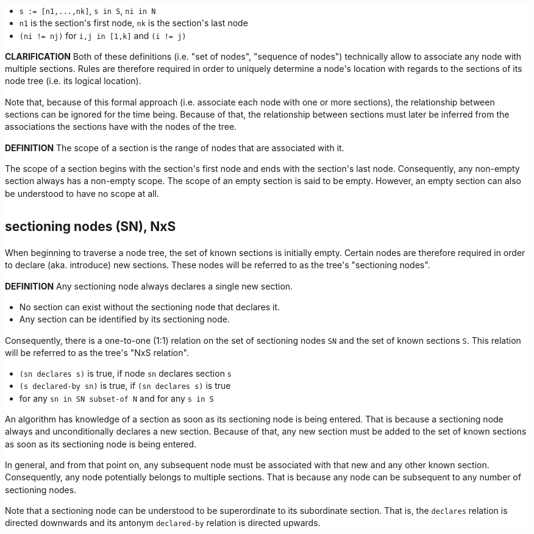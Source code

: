 * `s := [n1,...,nk]`, `s in S`, `ni in N`
* `n1` is the section's first node, `nk` is the section's last node
* `(ni != nj)` for `i,j in [1,k]` and `(i != j)`

**CLARIFICATION**
Both of these definitions (i.e. "set of nodes", "sequence of nodes") technically
allow to associate any node with multiple sections. Rules are therefore required
in order to uniquely determine a node's location with regards to the sections
of its node tree (i.e. its logical location).

Note that, because of this formal approach (i.e. associate each node with one
or more sections), the relationship between sections can be ignored for the
time being. Because of that, the relationship between sections must later be
inferred from the associations the sections have with the nodes of the tree.

**DEFINITION**
The scope of a section is the range of nodes that are associated with it.

The scope of a section begins with the section's first node and ends with the
section's last node. Consequently, any non-empty section always has a non-empty
scope. The scope of an empty section is said to be empty. However, an empty
section can also be understood to have no scope at all.


## sectioning nodes (SN), NxS

When beginning to traverse a node tree, the set of known sections is initially
empty. Certain nodes are therefore required in order to declare (aka. introduce)
new sections. These nodes will be referred to as the tree's "sectioning nodes".

**DEFINITION**
Any sectioning node always declares a single new section.

* No section can exist without the sectioning node that declares it.
* Any section can be identified by its sectioning node.

Consequently, there is a one-to-one (1:1) relation on the set of sectioning
nodes `SN` and the set of known sections `S`. This relation will be referred
to as the tree's "NxS relation".

* `(sn declares s)` is true, if node `sn` declares section `s`
* `(s declared-by sn)` is true, if `(sn declares s)` is true
* for any `sn in SN subset-of N` and for any `s in S`

An algorithm has knowledge of a section as soon as its sectioning node is being
entered. That is because a sectioning node always and unconditionally declares
a new section. Because of that, any new section must be added to the set of
known sections as soon as its sectioning node is being entered.

In general, and from that point on, any subsequent node must be associated with
that new and any other known section. Consequently, any node potentially belongs
to multiple sections. That is because any node can be subsequent to any number
of sectioning nodes.

Note that a sectioning node can be understood to be superordinate to its
subordinate section. That is, the `declares` relation is directed downwards
and its antonym `declared-by` relation is directed upwards.
